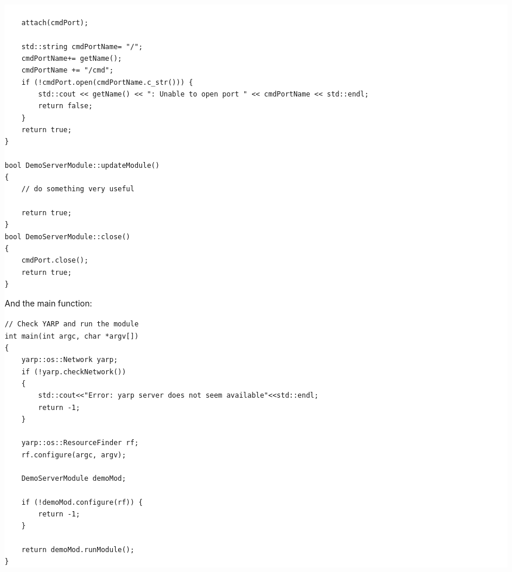 ~~~{.cpp}

    attach(cmdPort);

    std::string cmdPortName= "/";
    cmdPortName+= getName();
    cmdPortName += "/cmd";
    if (!cmdPort.open(cmdPortName.c_str())) {
        std::cout << getName() << ": Unable to open port " << cmdPortName << std::endl;
        return false;
    }
    return true;
}

bool DemoServerModule::updateModule()
{
    // do something very useful

    return true;
}
bool DemoServerModule::close()
{
    cmdPort.close();
    return true;
}
~~~

And the main function:

~~~{.cpp}
// Check YARP and run the module
int main(int argc, char *argv[])
{
    yarp::os::Network yarp;
    if (!yarp.checkNetwork())
    {
        std::cout<<"Error: yarp server does not seem available"<<std::endl;
        return -1;
    }

    yarp::os::ResourceFinder rf;
    rf.configure(argc, argv);

    DemoServerModule demoMod;

    if (!demoMod.configure(rf)) {
        return -1;
    }

    return demoMod.runModule();
}
~~~
